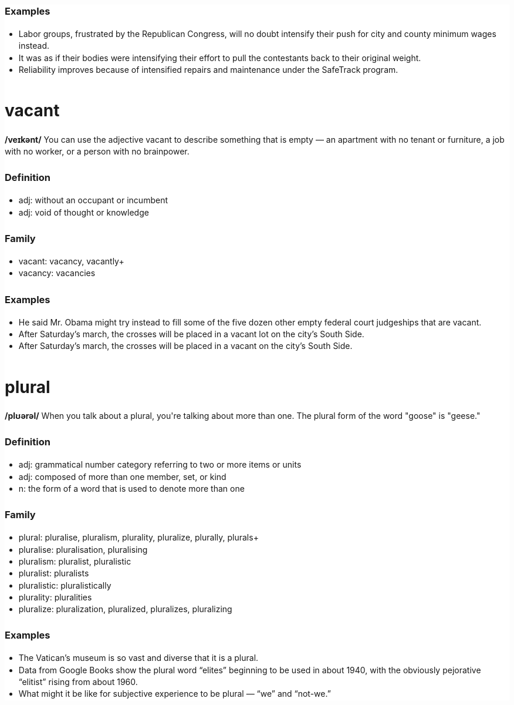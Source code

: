 ### Examples
- Labor groups, frustrated by the Republican Congress, will no doubt intensify their push for city and county minimum wages instead.
- It was as if their bodies were intensifying their effort to pull the contestants back to their original weight.
- Reliability improves because of intensified repairs and maintenance under the SafeTrack program.

# vacant
**/veɪkənt/**
You can use the adjective vacant to describe something that is empty — an apartment with no tenant or furniture, a job with no worker, or a person with no brainpower.
### Definition
- adj: without an occupant or incumbent
- adj: void of thought or knowledge
### Family
- vacant: vacancy, vacantly+
- vacancy: vacancies
### Examples
- He said Mr. Obama might try instead to fill some of the five dozen other empty federal court judgeships that are vacant.
- After Saturday’s march, the crosses will be placed in a vacant lot on the city’s South Side.
- After Saturday’s march, the crosses will be placed in a vacant on the city’s South Side.

# plural
**/plʊərəl/**
When you talk about a plural, you're talking about more than one. The plural form of the word "goose" is "geese."
### Definition
- adj: grammatical number category referring to two or more items or units
- adj: composed of more than one member, set, or kind
- n: the form of a word that is used to denote more than one
### Family
- plural: pluralise, pluralism, plurality, pluralize, plurally, plurals+
- pluralise: pluralisation, pluralising
- pluralism: pluralist, pluralistic
- pluralist: pluralists
- pluralistic: pluralistically
- plurality: pluralities
- pluralize: pluralization, pluralized, pluralizes, pluralizing
### Examples
- The Vatican’s museum is so vast and diverse that it is a plural.
- Data from Google Books show the plural word “elites” beginning to be used in about 1940, with the obviously pejorative “elitist” rising from about 1960.
- What might it be like for subjective experience to be plural — “we” and “not-we.”
